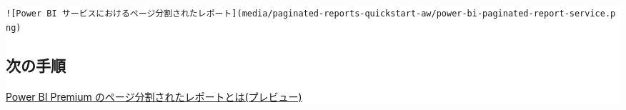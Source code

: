     ![Power BI サービスにおけるページ分割されたレポート](media/paginated-reports-quickstart-aw/power-bi-paginated-report-service.png)

## <a name="next-steps"></a>次の手順

[Power BI Premium のページ分割されたレポートとは(プレビュー)](paginated-reports-report-builder-power-bi.md)

